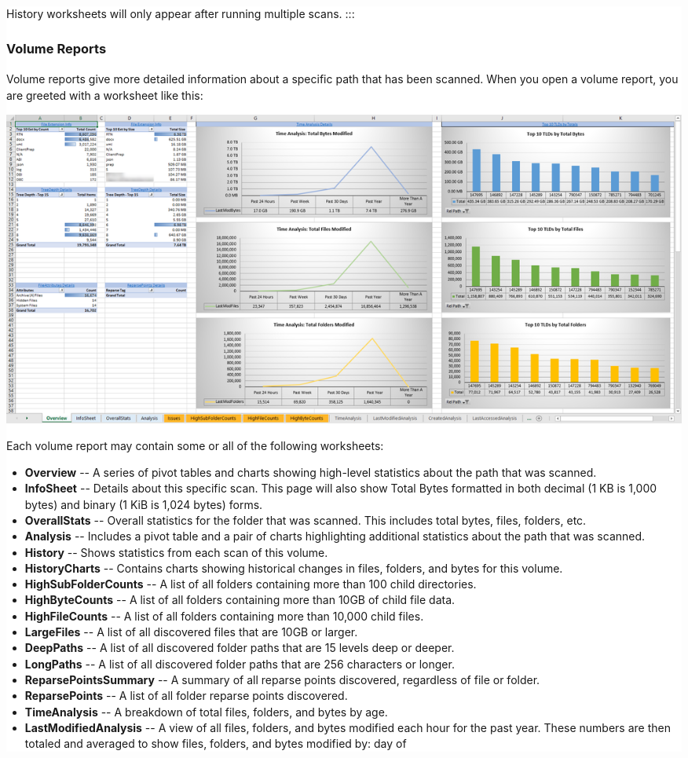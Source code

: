 History worksheets will only appear after running multiple scans.
:::

### Volume Reports

Volume reports give more detailed information about a specific path that
has been scanned. When you open a volume report, you are greeted with a
worksheet like this:

![](images/fsa7a.png)

Each volume report may contain some or all of the following worksheets:

-   **Overview** -- A series of pivot tables and charts showing
    high-level statistics about the path that was scanned.
-   **InfoSheet** -- Details about this specific scan. This page will
    also show Total Bytes formatted in both decimal (1 KB is 1,000
    bytes) and binary (1 KiB is 1,024 bytes) forms.
-   **OverallStats** -- Overall statistics for the folder that was
    scanned. This includes total bytes, files, folders, etc.
-   **Analysis** -- Includes a pivot table and a pair of charts
    highlighting additional statistics about the path that was scanned.
-   **History** -- Shows statistics from each scan of this volume.
-   **HistoryCharts** -- Contains charts showing historical changes in
    files, folders, and bytes for this volume.
-   **HighSubFolderCounts** -- A list of all folders containing more
    than 100 child directories.
-   **HighByteCounts** -- A list of all folders containing more than
    10GB of child file data.
-   **HighFileCounts** -- A list of all folders containing more than
    10,000 child files.
-   **LargeFiles** -- A list of all discovered files that are 10GB or
    larger.
-   **DeepPaths** -- A list of all discovered folder paths that are 15
    levels deep or deeper.
-   **LongPaths** -- A list of all discovered folder paths that are 256
    characters or longer.
-   **ReparsePointsSummary** -- A summary of all reparse points
    discovered, regardless of file or folder.
-   **ReparsePoints** -- A list of all folder reparse points discovered.
-   **TimeAnalysis** -- A breakdown of total files, folders, and bytes
    by age.
-   **LastModifiedAnalysis** -- A view of all files, folders, and bytes
    modified each hour for the past year. These numbers are then totaled
    and averaged to show files, folders, and bytes modified by: day of